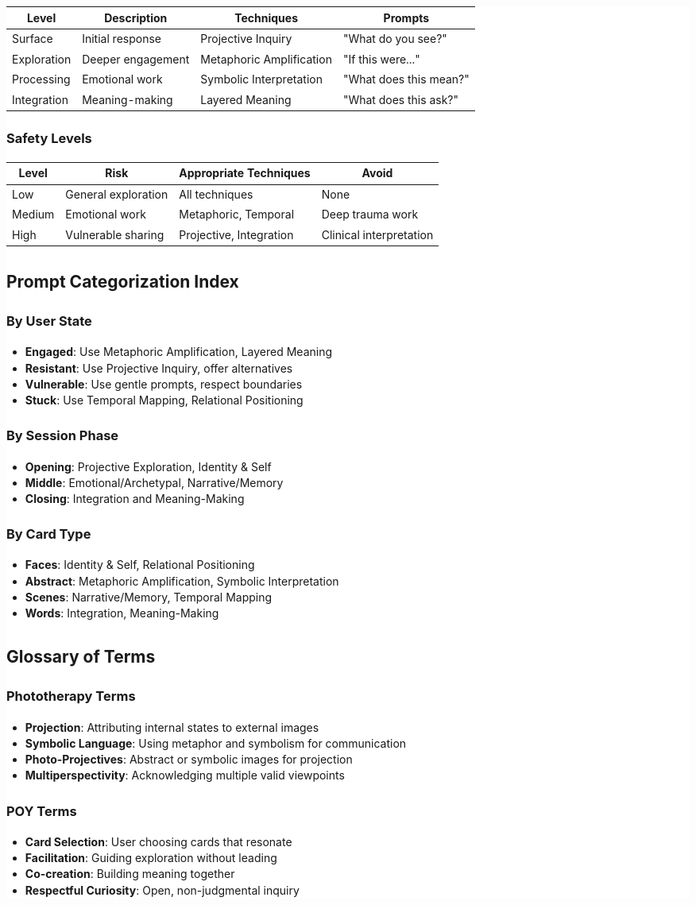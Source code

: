 | Level | Description | Techniques | Prompts |
|-------|-------------|------------|---------|
| Surface | Initial response | Projective Inquiry | "What do you see?" |
| Exploration | Deeper engagement | Metaphoric Amplification | "If this were..." |
| Processing | Emotional work | Symbolic Interpretation | "What does this mean?" |
| Integration | Meaning-making | Layered Meaning | "What does this ask?" |

### Safety Levels

| Level | Risk | Appropriate Techniques | Avoid |
|-------|------|----------------------|-------|
| Low | General exploration | All techniques | None |
| Medium | Emotional work | Metaphoric, Temporal | Deep trauma work |
| High | Vulnerable sharing | Projective, Integration | Clinical interpretation |

## Prompt Categorization Index

### By User State
- **Engaged**: Use Metaphoric Amplification, Layered Meaning
- **Resistant**: Use Projective Inquiry, offer alternatives
- **Vulnerable**: Use gentle prompts, respect boundaries
- **Stuck**: Use Temporal Mapping, Relational Positioning

### By Session Phase
- **Opening**: Projective Exploration, Identity & Self
- **Middle**: Emotional/Archetypal, Narrative/Memory
- **Closing**: Integration and Meaning-Making

### By Card Type
- **Faces**: Identity & Self, Relational Positioning
- **Abstract**: Metaphoric Amplification, Symbolic Interpretation
- **Scenes**: Narrative/Memory, Temporal Mapping
- **Words**: Integration, Meaning-Making

## Glossary of Terms

### Phototherapy Terms
- **Projection**: Attributing internal states to external images
- **Symbolic Language**: Using metaphor and symbolism for communication
- **Photo-Projectives**: Abstract or symbolic images for projection
- **Multiperspectivity**: Acknowledging multiple valid viewpoints

### POY Terms
- **Card Selection**: User choosing cards that resonate
- **Facilitation**: Guiding exploration without leading
- **Co-creation**: Building meaning together
- **Respectful Curiosity**: Open, non-judgmental inquiry

